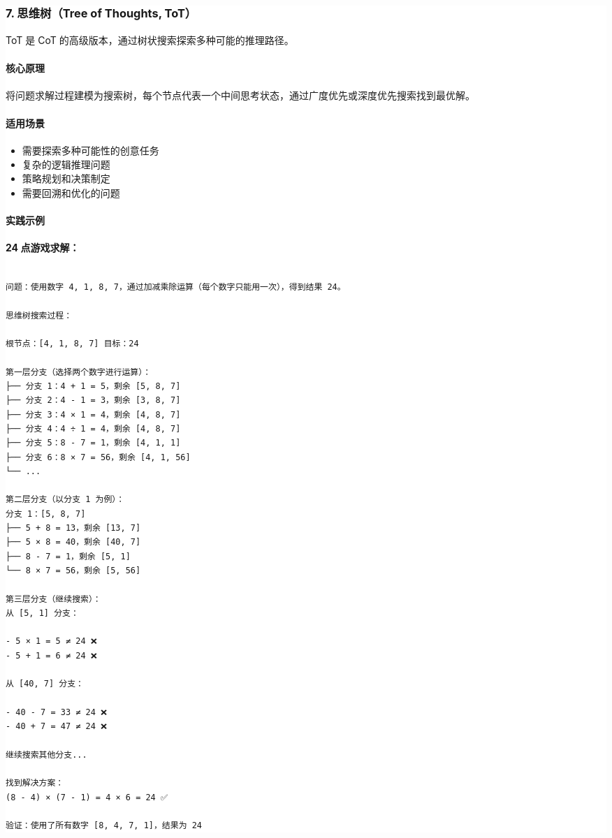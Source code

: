 ### <span id="7">7. 思维树（Tree of Thoughts, ToT）</span>

ToT 是 CoT 的高级版本，通过树状搜索探索多种可能的推理路径。

#### 核心原理

将问题求解过程建模为搜索树，每个节点代表一个中间思考状态，通过广度优先或深度优先搜索找到最优解。

#### 适用场景

- 需要探索多种可能性的创意任务
- 复杂的逻辑推理问题
- 策略规划和决策制定
- 需要回溯和优化的问题

#### 实践示例

**24 点游戏求解：**

```TEXT

问题：使用数字 4, 1, 8, 7，通过加减乘除运算（每个数字只能用一次），得到结果 24。

思维树搜索过程：

根节点：[4, 1, 8, 7] 目标：24

第一层分支（选择两个数字进行运算）：
├── 分支 1：4 + 1 = 5，剩余 [5, 8, 7]
├── 分支 2：4 - 1 = 3，剩余 [3, 8, 7]
├── 分支 3：4 × 1 = 4，剩余 [4, 8, 7]
├── 分支 4：4 ÷ 1 = 4，剩余 [4, 8, 7]
├── 分支 5：8 - 7 = 1，剩余 [4, 1, 1]
├── 分支 6：8 × 7 = 56，剩余 [4, 1, 56]
└── ...

第二层分支（以分支 1 为例）：
分支 1：[5, 8, 7]
├── 5 + 8 = 13，剩余 [13, 7]
├── 5 × 8 = 40，剩余 [40, 7]
├── 8 - 7 = 1，剩余 [5, 1]
└── 8 × 7 = 56，剩余 [5, 56]

第三层分支（继续搜索）：
从 [5, 1] 分支：

- 5 × 1 = 5 ≠ 24 ❌
- 5 + 1 = 6 ≠ 24 ❌

从 [40, 7] 分支：

- 40 - 7 = 33 ≠ 24 ❌
- 40 + 7 = 47 ≠ 24 ❌

继续搜索其他分支...

找到解决方案：
(8 - 4) × (7 - 1) = 4 × 6 = 24 ✅

验证：使用了所有数字 [8, 4, 7, 1]，结果为 24

```
